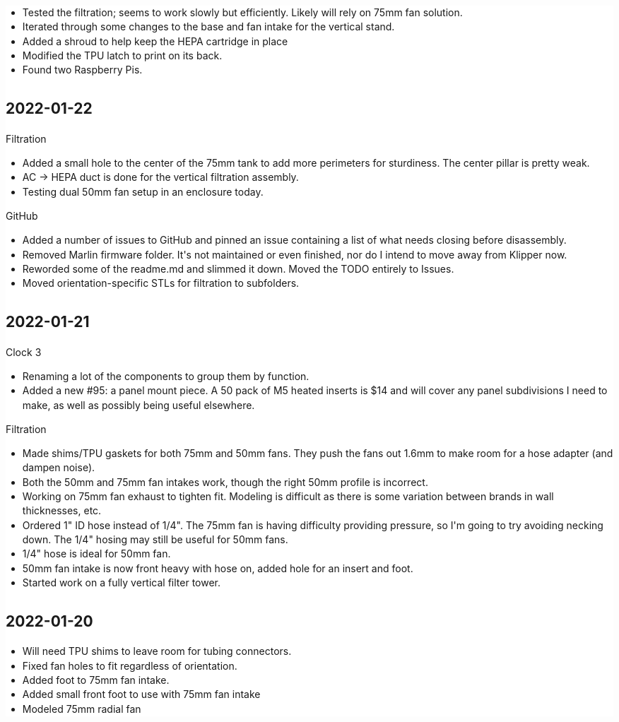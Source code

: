 - Tested the filtration; seems to work slowly but efficiently. Likely will rely on 75mm fan solution.
- Iterated through some changes to the base and fan intake for the vertical stand.
- Added a shroud to help keep the HEPA cartridge in place
- Modified the TPU latch to print on its back.
- Found two Raspberry Pis.

## 2022-01-22

Filtration

- Added a small hole to the center of the 75mm tank to add more perimeters for sturdiness. The center pillar is pretty weak.
- AC -> HEPA duct is done for the vertical filtration assembly.
- Testing dual 50mm fan setup in an enclosure today.

GitHub

- Added a number of issues to GitHub and pinned an issue containing a list of what needs closing before disassembly.
- Removed Marlin firmware folder. It's not maintained or even finished, nor do I intend to move away from Klipper now.
- Reworded some of the readme.md and slimmed it down. Moved the TODO entirely to Issues.
- Moved orientation-specific STLs for filtration to subfolders.

## 2022-01-21

Clock 3

- Renaming a lot of the components to group them by function.
- Added a new #95: a panel mount piece. A 50 pack of M5 heated inserts is $14 and will cover any panel subdivisions I need to make, as well as possibly being useful elsewhere.

Filtration

- Made shims/TPU gaskets for both 75mm and 50mm fans. They push the fans out 1.6mm to make room for a hose adapter (and dampen noise).
- Both the 50mm and 75mm fan intakes work, though the right 50mm profile is incorrect.
- Working on 75mm fan exhaust to tighten fit. Modeling is difficult as there is some variation between brands in wall thicknesses, etc.
- Ordered 1" ID hose instead of 1/4". The 75mm fan is having difficulty providing pressure, so I'm going to try avoiding necking down. The 1/4" hosing may still be useful for 50mm fans.
- 1/4" hose is ideal for 50mm fan.
- 50mm fan intake is now front heavy with hose on, added hole for an insert and foot.
- Started work on a fully vertical filter tower.

## 2022-01-20

- Will need TPU shims to leave room for tubing connectors.
- Fixed fan holes to fit regardless of orientation.
- Added foot to 75mm fan intake.
- Added small front foot to use with 75mm fan intake
- Modeled 75mm radial fan
